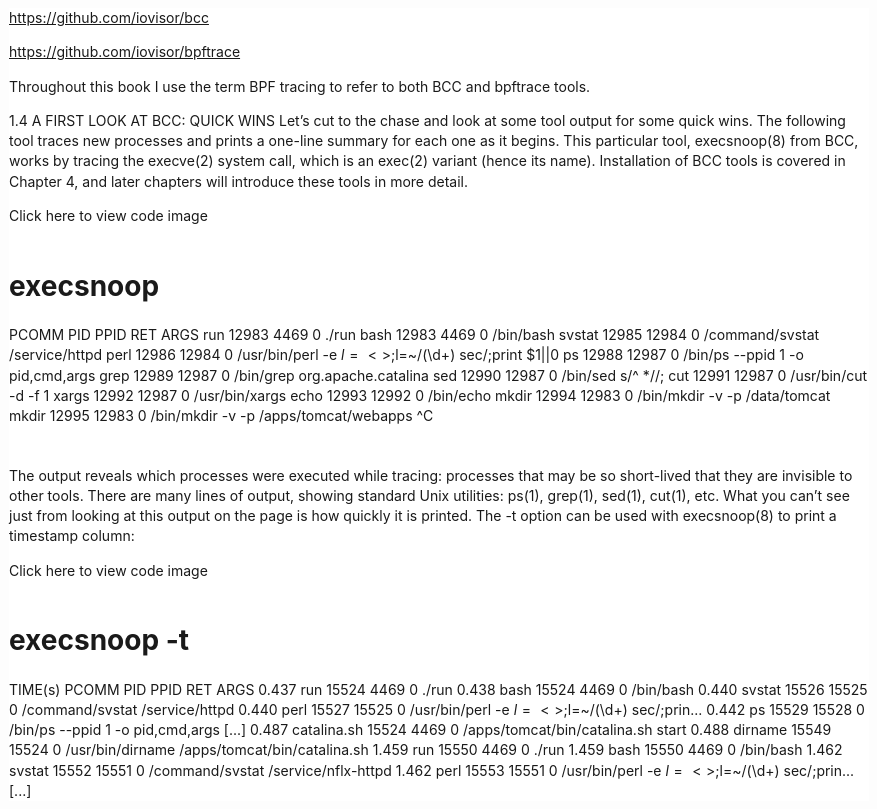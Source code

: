 https://github.com/iovisor/bcc

https://github.com/iovisor/bpftrace

Throughout this book I use the term BPF tracing to refer to both BCC and bpftrace tools.

1.4 A FIRST LOOK AT BCC: QUICK WINS
Let’s cut to the chase and look at some tool output for some quick wins. The following tool traces new processes and prints a one-line summary for each one as it begins. This particular tool, execsnoop(8) from BCC, works by tracing the execve(2) system call, which is an exec(2) variant (hence its name). Installation of BCC tools is covered in Chapter 4, and later chapters will introduce these tools in more detail.

Click here to view code image


# execsnoop
PCOMM            PID    PPID   RET ARGS
run              12983  4469     0 ./run
bash             12983  4469     0 /bin/bash
svstat           12985  12984    0 /command/svstat /service/httpd
perl             12986  12984    0 /usr/bin/perl -e $l=<>;$l=~/(\d+) sec/;print $1||0
ps               12988  12987    0 /bin/ps --ppid 1 -o pid,cmd,args
grep             12989  12987    0 /bin/grep org.apache.catalina
sed              12990  12987    0 /bin/sed s/^ *//;
cut              12991  12987    0 /usr/bin/cut -d  -f 1
xargs            12992  12987    0 /usr/bin/xargs
echo             12993  12992    0 /bin/echo
mkdir            12994  12983    0 /bin/mkdir -v -p /data/tomcat
mkdir            12995  12983    0 /bin/mkdir -v -p /apps/tomcat/webapps
^C
#

The output reveals which processes were executed while tracing: processes that may be so short-lived that they are invisible to other tools. There are many lines of output, showing standard Unix utilities: ps(1), grep(1), sed(1), cut(1), etc. What you can’t see just from looking at this output on the page is how quickly it is printed. The -t option can be used with execsnoop(8) to print a timestamp column:

Click here to view code image


# execsnoop -t
TIME(s) PCOMM        PID    PPID   RET ARGS
0.437   run          15524  4469     0 ./run
0.438   bash         15524  4469     0 /bin/bash
0.440   svstat       15526  15525    0 /command/svstat /service/httpd
0.440   perl         15527  15525    0 /usr/bin/perl -e $l=<>;$l=~/(\d+) sec/;prin...
0.442   ps           15529  15528    0 /bin/ps --ppid 1 -o pid,cmd,args
[...]
0.487   catalina.sh  15524  4469     0 /apps/tomcat/bin/catalina.sh start
0.488   dirname      15549  15524    0 /usr/bin/dirname /apps/tomcat/bin/catalina.sh
1.459   run          15550  4469     0 ./run
1.459   bash         15550  4469     0 /bin/bash
1.462   svstat       15552  15551    0 /command/svstat /service/nflx-httpd
1.462   perl         15553  15551    0 /usr/bin/perl -e $l=<>;$l=~/(\d+) sec/;prin...
[...]
